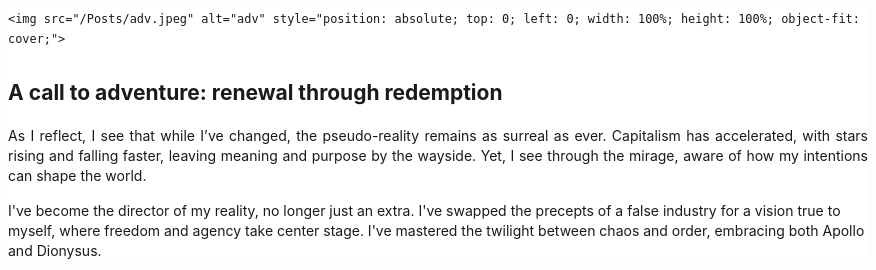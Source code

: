     <img src="/Posts/adv.jpeg" alt="adv" style="position: absolute; top: 0; left: 0; width: 100%; height: 100%; object-fit: cover;">
  </div>
</div>

## **A call to adventure: renewal through redemption**

<div style="text-align: justify;">

As I reflect, I see that while I’ve changed, the pseudo-reality remains as surreal as ever. Capitalism has accelerated, with stars rising and falling faster, leaving meaning and purpose by the wayside. Yet, I see through the mirage, aware of how my intentions can shape the world.







</div>
<div style="text-align: justif;">
I've become the director of my reality, no longer just an extra. I've swapped the precepts of a false industry for a vision true to myself, where freedom and agency take center stage. I've mastered the twilight between chaos and order, embracing both Apollo and Dionysus.
</div>
